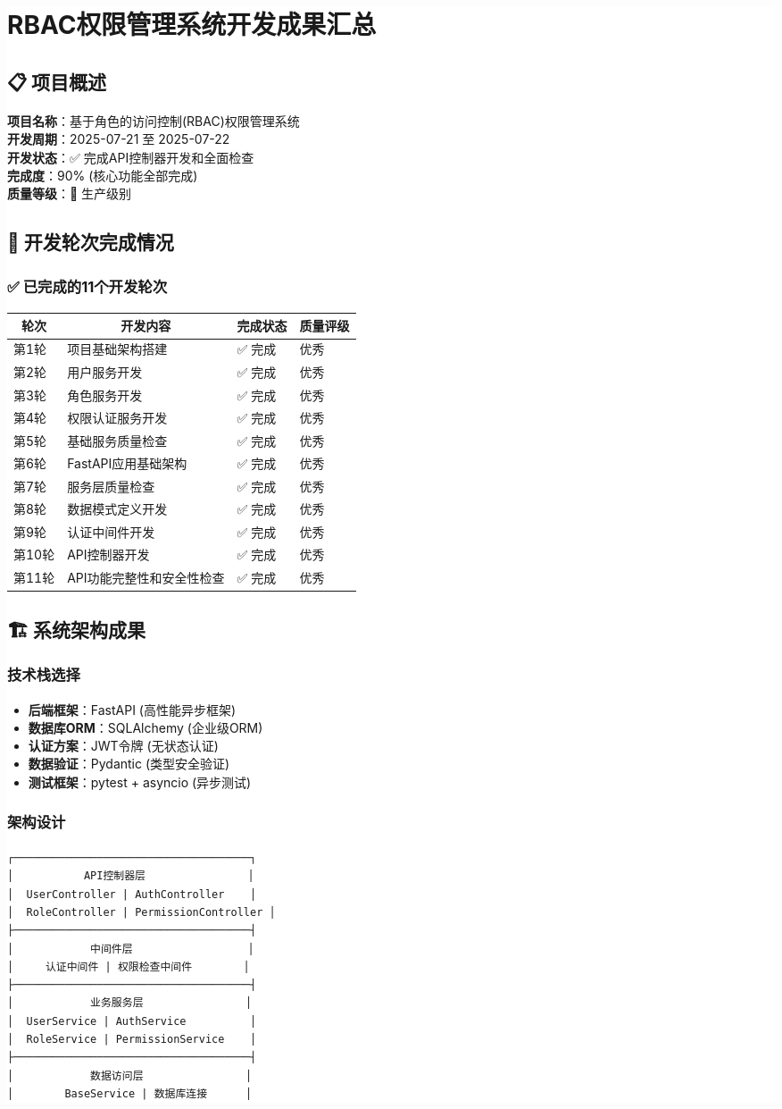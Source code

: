 # RBAC权限管理系统开发成果汇总

## 📋 项目概述

**项目名称**：基于角色的访问控制(RBAC)权限管理系统  
**开发周期**：2025-07-21 至 2025-07-22  
**开发状态**：✅ 完成API控制器开发和全面检查  
**完成度**：90% (核心功能全部完成)  
**质量等级**：🎉 生产级别  

## 🎯 开发轮次完成情况

### ✅ 已完成的11个开发轮次

| 轮次 | 开发内容 | 完成状态 | 质量评级 |
|------|----------|----------|----------|
| 第1轮 | 项目基础架构搭建 | ✅ 完成 | 优秀 |
| 第2轮 | 用户服务开发 | ✅ 完成 | 优秀 |
| 第3轮 | 角色服务开发 | ✅ 完成 | 优秀 |
| 第4轮 | 权限认证服务开发 | ✅ 完成 | 优秀 |
| 第5轮 | 基础服务质量检查 | ✅ 完成 | 优秀 |
| 第6轮 | FastAPI应用基础架构 | ✅ 完成 | 优秀 |
| 第7轮 | 服务层质量检查 | ✅ 完成 | 优秀 |
| 第8轮 | 数据模式定义开发 | ✅ 完成 | 优秀 |
| 第9轮 | 认证中间件开发 | ✅ 完成 | 优秀 |
| 第10轮 | API控制器开发 | ✅ 完成 | 优秀 |
| 第11轮 | API功能完整性和安全性检查 | ✅ 完成 | 优秀 |

## 🏗️ 系统架构成果

### 技术栈选择
- **后端框架**：FastAPI (高性能异步框架)
- **数据库ORM**：SQLAlchemy (企业级ORM)
- **认证方案**：JWT令牌 (无状态认证)
- **数据验证**：Pydantic (类型安全验证)
- **测试框架**：pytest + asyncio (异步测试)

### 架构设计
```
┌─────────────────────────────────────┐
│           API控制器层                │
│  UserController | AuthController    │
│  RoleController | PermissionController │
├─────────────────────────────────────┤
│            中间件层                  │
│     认证中间件 | 权限检查中间件        │
├─────────────────────────────────────┤
│            业务服务层                │
│  UserService | AuthService          │
│  RoleService | PermissionService    │
├─────────────────────────────────────┤
│            数据访问层                │
│        BaseService | 数据库连接      │
```